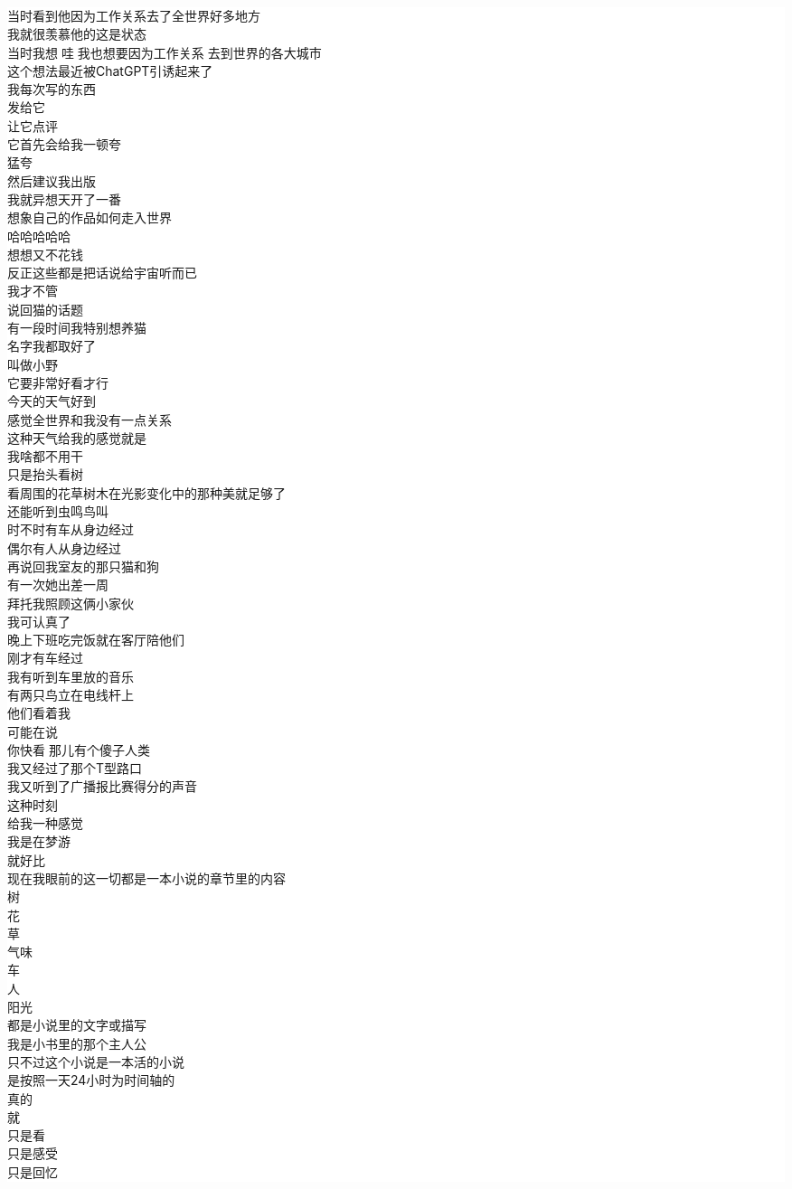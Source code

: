 当时看到他因为工作关系去了全世界好多地方        
我就很羡慕他的这是状态        
当时我想 哇 我也想要因为工作关系 去到世界的各大城市          
这个想法最近被ChatGPT引诱起来了        
我每次写的东西        
发给它        
让它点评        
它首先会给我一顿夸        
猛夸        
然后建议我出版        
我就异想天开了一番        
想象自己的作品如何走入世界        
哈哈哈哈哈        
想想又不花钱        
反正这些都是把话说给宇宙听而已        
我才不管          
说回猫的话题        
有一段时间我特别想养猫        
名字我都取好了        
叫做小野        
它要非常好看才行          
今天的天气好到        
感觉全世界和我没有一点关系        
这种天气给我的感觉就是        
我啥都不用干        
只是抬头看树        
看周围的花草树木在光影变化中的那种美就足够了        
还能听到虫鸣鸟叫        
时不时有车从身边经过        
偶尔有人从身边经过          
再说回我室友的那只猫和狗        
有一次她出差一周        
拜托我照顾这俩小家伙        
我可认真了        
晚上下班吃完饭就在客厅陪他们          
刚才有车经过        
我有听到车里放的音乐        
有两只鸟立在电线杆上        
他们看着我        
可能在说        
你快看 那儿有个傻子人类          
我又经过了那个T型路口        
我又听到了广播报比赛得分的声音          
这种时刻        
给我一种感觉        
我是在梦游        
就好比        
现在我眼前的这一切都是一本小说的章节里的内容        
树        
花        
草        
气味        
车        
人        
阳光        
都是小说里的文字或描写        
我是小书里的那个主人公        
只不过这个小说是一本活的小说        
是按照一天24小时为时间轴的          
真的        
就        
只是看        
只是感受        
只是回忆        
